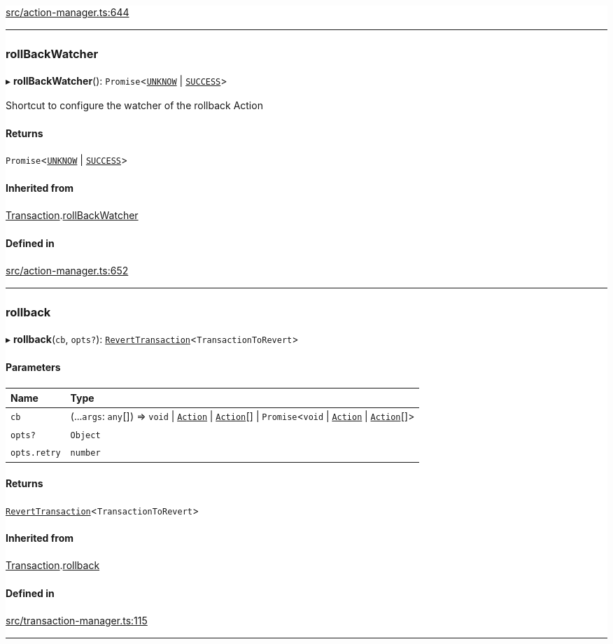 [src/action-manager.ts:644](https://gitlab.com/webcapsule/actions/-/blob/5d56f22/src/core/actions/src/action-manager.ts#L644)

___

### rollBackWatcher

▸ **rollBackWatcher**(): `Promise`<[`UNKNOW`](../enums/ActionState.md#unknow) \| [`SUCCESS`](../enums/ActionState.md#success)\>

Shortcut to configure the watcher of the rollback Action

#### Returns

`Promise`<[`UNKNOW`](../enums/ActionState.md#unknow) \| [`SUCCESS`](../enums/ActionState.md#success)\>

#### Inherited from

[Transaction](Transaction.md).[rollBackWatcher](Transaction.md#rollbackwatcher)

#### Defined in

[src/action-manager.ts:652](https://gitlab.com/webcapsule/actions/-/blob/5d56f22/src/core/actions/src/action-manager.ts#L652)

___

### rollback

▸ **rollback**(`cb`, `opts?`): [`RevertTransaction`](RevertTransaction.md)<`TransactionToRevert`\>

#### Parameters

| Name | Type |
| :------ | :------ |
| `cb` | (...`args`: `any`[]) => `void` \| [`Action`](Action.md) \| [`Action`](Action.md)[] \| `Promise`<`void` \| [`Action`](Action.md) \| [`Action`](Action.md)[]\> |
| `opts?` | `Object` |
| `opts.retry` | `number` |

#### Returns

[`RevertTransaction`](RevertTransaction.md)<`TransactionToRevert`\>

#### Inherited from

[Transaction](Transaction.md).[rollback](Transaction.md#rollback-1)

#### Defined in

[src/transaction-manager.ts:115](https://gitlab.com/webcapsule/actions/-/blob/5d56f22/src/core/actions/src/transaction-manager.ts#L115)

___
